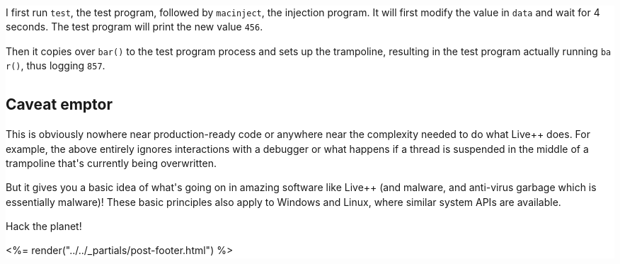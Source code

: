 I first run `test`, the test program, followed by `macinject`, the injection program. It will first modify the value in `data` and wait for 4 seconds. The test program will print the new value `456`.

Then it copies over `bar()` to the test program process and sets up the trampoline, resulting in the test program actually running `bar()`, thus logging `857`.

## Caveat emptor

This is obviously nowhere near production-ready code or anywhere near the complexity needed to do what Live++ does. For example, the above entirely ignores interactions with a debugger or what happens if a thread is suspended in the middle of a trampoline that's currently being overwritten.

But it gives you a basic idea of what's going on in amazing software like Live++ (and malware, and anti-virus garbage which is essentially malware)! These basic principles also apply to Windows and Linux, where similar system APIs are available.

Hack the planet!

<%= render("../../_partials/post-footer.html") %>